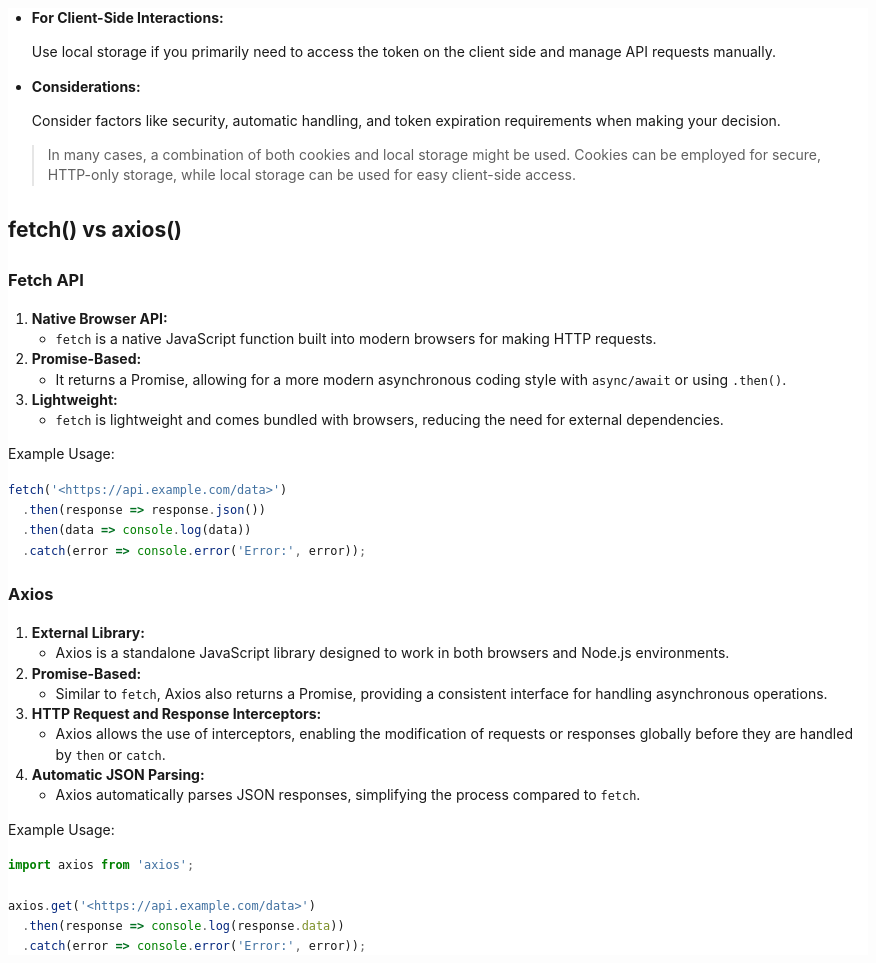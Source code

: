 -   **For Client-Side Interactions:**
    
    Use local storage if you primarily need to access the token on the client side and manage API requests manually.
    
-   **Considerations:**
    
    Consider factors like security, automatic handling, and token expiration requirements when making your decision.
    

> In many cases, a combination of both cookies and local storage might be used. Cookies can be employed for secure, HTTP-only storage, while local storage can be used for easy client-side access.

## fetch() vs axios()

### Fetch API

1.  **Native Browser API:**
    -   `fetch` is a native JavaScript function built into modern browsers for making HTTP requests.
2.  **Promise-Based:**
    -   It returns a Promise, allowing for a more modern asynchronous coding style with `async/await` or using `.then()`.
3.  **Lightweight:**
    -   `fetch` is lightweight and comes bundled with browsers, reducing the need for external dependencies.

Example Usage:

```jsx
fetch('<https://api.example.com/data>')
  .then(response => response.json())
  .then(data => console.log(data))
  .catch(error => console.error('Error:', error));

```

### Axios

1.  **External Library:**
    -   Axios is a standalone JavaScript library designed to work in both browsers and Node.js environments.
2.  **Promise-Based:**
    -   Similar to `fetch`, Axios also returns a Promise, providing a consistent interface for handling asynchronous operations.
3.  **HTTP Request and Response Interceptors:**
    -   Axios allows the use of interceptors, enabling the modification of requests or responses globally before they are handled by `then` or `catch`.
4.  **Automatic JSON Parsing:**
    -   Axios automatically parses JSON responses, simplifying the process compared to `fetch`.

Example Usage:

```jsx
import axios from 'axios';

axios.get('<https://api.example.com/data>')
  .then(response => console.log(response.data))
  .catch(error => console.error('Error:', error));

```
